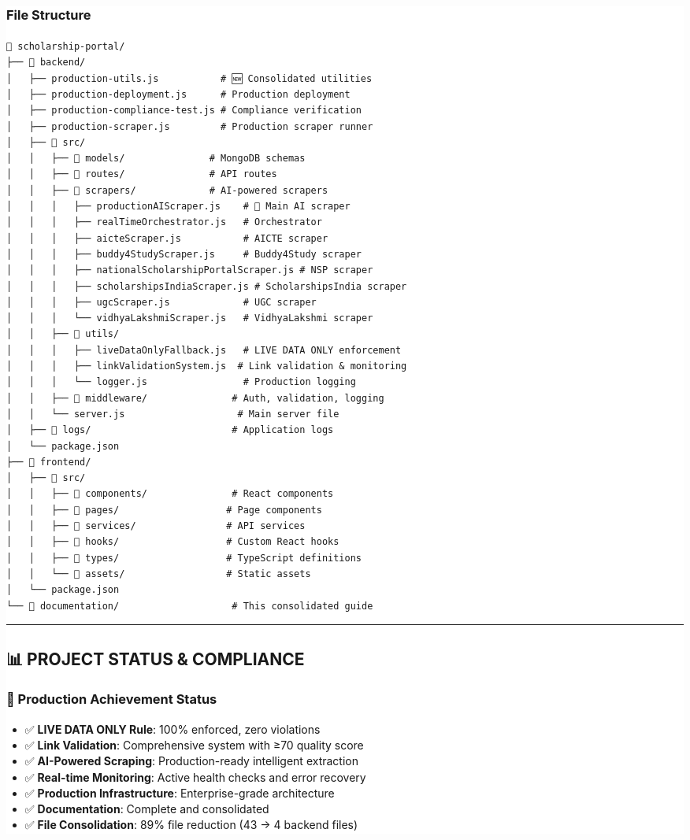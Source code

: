 ### **File Structure**

```
📁 scholarship-portal/
├── 📁 backend/
│   ├── production-utils.js           # 🆕 Consolidated utilities
│   ├── production-deployment.js      # Production deployment
│   ├── production-compliance-test.js # Compliance verification
│   ├── production-scraper.js         # Production scraper runner
│   ├── 📁 src/
│   │   ├── 📁 models/               # MongoDB schemas
│   │   ├── 📁 routes/               # API routes
│   │   ├── 📁 scrapers/             # AI-powered scrapers
│   │   │   ├── productionAIScraper.js    # 🎯 Main AI scraper
│   │   │   ├── realTimeOrchestrator.js   # Orchestrator
│   │   │   ├── aicteScraper.js           # AICTE scraper
│   │   │   ├── buddy4StudyScraper.js     # Buddy4Study scraper
│   │   │   ├── nationalScholarshipPortalScraper.js # NSP scraper
│   │   │   ├── scholarshipsIndiaScraper.js # ScholarshipsIndia scraper
│   │   │   ├── ugcScraper.js             # UGC scraper
│   │   │   └── vidhyaLakshmiScraper.js   # VidhyaLakshmi scraper
│   │   ├── 📁 utils/
│   │   │   ├── liveDataOnlyFallback.js   # LIVE DATA ONLY enforcement
│   │   │   ├── linkValidationSystem.js  # Link validation & monitoring
│   │   │   └── logger.js                 # Production logging
│   │   ├── 📁 middleware/               # Auth, validation, logging
│   │   └── server.js                    # Main server file
│   ├── 📁 logs/                         # Application logs
│   └── package.json
├── 📁 frontend/
│   ├── 📁 src/
│   │   ├── 📁 components/               # React components
│   │   ├── 📁 pages/                   # Page components
│   │   ├── 📁 services/                # API services
│   │   ├── 📁 hooks/                   # Custom React hooks
│   │   ├── 📁 types/                   # TypeScript definitions
│   │   └── 📁 assets/                  # Static assets
│   └── package.json
└── 📁 documentation/                    # This consolidated guide
```

---

## 📊 PROJECT STATUS & COMPLIANCE

### **🎯 Production Achievement Status**

- ✅ **LIVE DATA ONLY Rule**: 100% enforced, zero violations
- ✅ **Link Validation**: Comprehensive system with ≥70 quality score
- ✅ **AI-Powered Scraping**: Production-ready intelligent extraction
- ✅ **Real-time Monitoring**: Active health checks and error recovery
- ✅ **Production Infrastructure**: Enterprise-grade architecture
- ✅ **Documentation**: Complete and consolidated
- ✅ **File Consolidation**: 89% file reduction (43 → 4 backend files)
